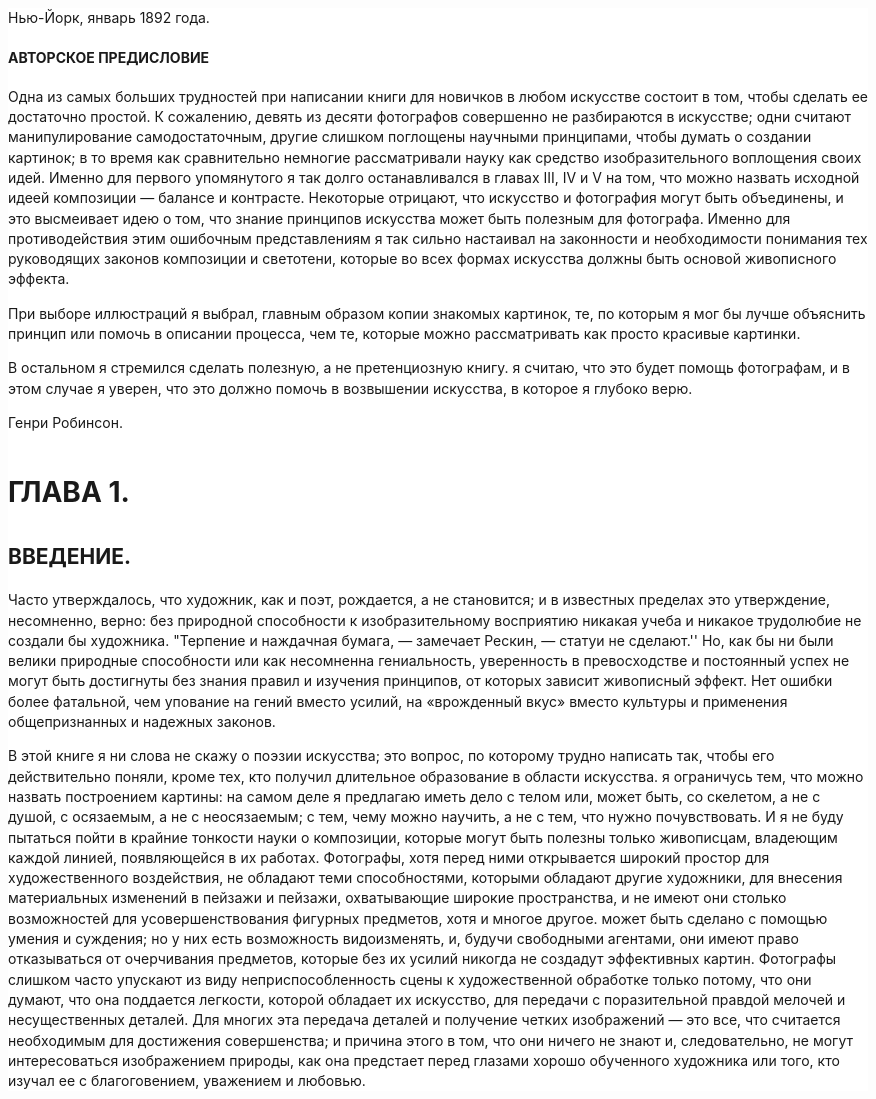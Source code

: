 Нью-Йорк, январь 1892 года.

#### АВТОРСКОЕ ПРЕДИСЛОВИЕ

Одна из самых больших трудностей при написании книги для новичков в любом искусстве состоит в том, чтобы сделать ее достаточно простой. К сожалению, девять из десяти фотографов совершенно не разбираются в искусстве; одни считают манипулирование самодостаточным, другие слишком поглощены научными принципами, чтобы думать о создании картинок; в то время как сравнительно немногие рассматривали науку как средство изобразительного воплощения своих идей. Именно для первого упомянутого я так долго останавливался в главах III, IV и V на том, что можно назвать исходной идеей композиции — балансе и контрасте. Некоторые отрицают, что искусство и фотография могут быть объединены, и это высмеивает идею о том, что знание принципов искусства может быть полезным для фотографа. Именно для противодействия этим ошибочным представлениям я так сильно настаивал на законности и необходимости понимания тех руководящих законов композиции и светотени, которые во всех формах искусства должны быть основой живописного эффекта.

При выборе иллюстраций я выбрал, главным образом копии знакомых картинок, те, по которым я мог бы лучше объяснить принцип или помочь в описании процесса, чем те, которые можно рассматривать как просто красивые картинки.

В остальном я стремился сделать полезную, а не претенциозную книгу. я считаю, что это будет помощь фотографам, и в этом случае я уверен, что это должно помочь в возвышении искусства, в которое я глубоко верю.

Генри Робинсон.

# ГЛАВА 1. 

## ВВЕДЕНИЕ.

Часто утверждалось, что художник, как и поэт, рождается, а не становится; и в известных пределах это утверждение, несомненно, верно: без природной способности к изобразительному восприятию никакая учеба и никакое трудолюбие не создали бы художника. "Терпение и наждачная бумага, — замечает Рескин, — статуи не сделают.'' Но, как бы ни были велики природные способности или как несомненна гениальность, уверенность в превосходстве и постоянный успех не могут быть достигнуты без знания правил и изучения принципов, от которых зависит живописный эффект. Нет ошибки более фатальной, чем упование на гений вместо усилий, на «врожденный вкус» вместо культуры и применения общепризнанных и надежных законов.

В этой книге я ни слова не скажу о поэзии искусства; это вопрос, по которому трудно написать так, чтобы его действительно поняли, кроме тех, кто получил длительное образование в области искусства. я ограничусь тем, что можно назвать построением картины: на самом деле я предлагаю иметь дело с телом или, может быть, со скелетом, а не с душой, с осязаемым, а не с неосязаемым; с тем, чему можно научить, а не с тем, что нужно почувствовать. И я не буду пытаться пойти в крайние тонкости науки о композиции, которые могут быть полезны только живописцам, владеющим каждой линией, появляющейся в их работах. Фотографы, хотя перед ними открывается широкий простор для художественного воздействия, не обладают теми способностями, которыми обладают другие художники, для внесения материальных изменений в пейзажи и пейзажи, охватывающие широкие пространства, и не имеют они столько возможностей для усовершенствования фигурных предметов, хотя и многое другое. может быть сделано с помощью умения и суждения; но у них есть возможность видоизменять, и, будучи свободными агентами, они имеют право отказываться от очерчивания предметов, которые без их усилий никогда не создадут эффективных картин. Фотографы слишком часто упускают из виду неприспособленность сцены к художественной обработке только потому, что они думают, что она поддается легкости, которой обладает их искусство, для передачи с поразительной правдой мелочей и несущественных деталей. Для многих эта передача деталей и получение четких изображений — это все, что считается необходимым для достижения совершенства; и причина этого в том, что они ничего не знают и, следовательно, не могут интересоваться изображением природы, как она предстает перед глазами хорошо обученного художника или того, кто изучал ее с благоговением, уважением и любовью.
